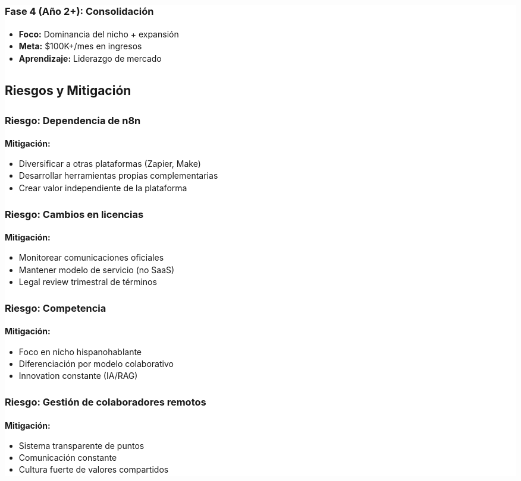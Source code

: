 ### Fase 4 (Año 2+): Consolidación
- **Foco:** Dominancia del nicho + expansión
- **Meta:** $100K+/mes en ingresos
- **Aprendizaje:** Liderazgo de mercado

## Riesgos y Mitigación

### Riesgo: Dependencia de n8n
**Mitigación:**
- Diversificar a otras plataformas (Zapier, Make)
- Desarrollar herramientas propias complementarias
- Crear valor independiente de la plataforma

### Riesgo: Cambios en licencias
**Mitigación:**
- Monitorear comunicaciones oficiales
- Mantener modelo de servicio (no SaaS)
- Legal review trimestral de términos

### Riesgo: Competencia
**Mitigación:**
- Foco en nicho hispanohablante
- Diferenciación por modelo colaborativo
- Innovation constante (IA/RAG)

### Riesgo: Gestión de colaboradores remotos
**Mitigación:**
- Sistema transparente de puntos
- Comunicación constante
- Cultura fuerte de valores compartidos
